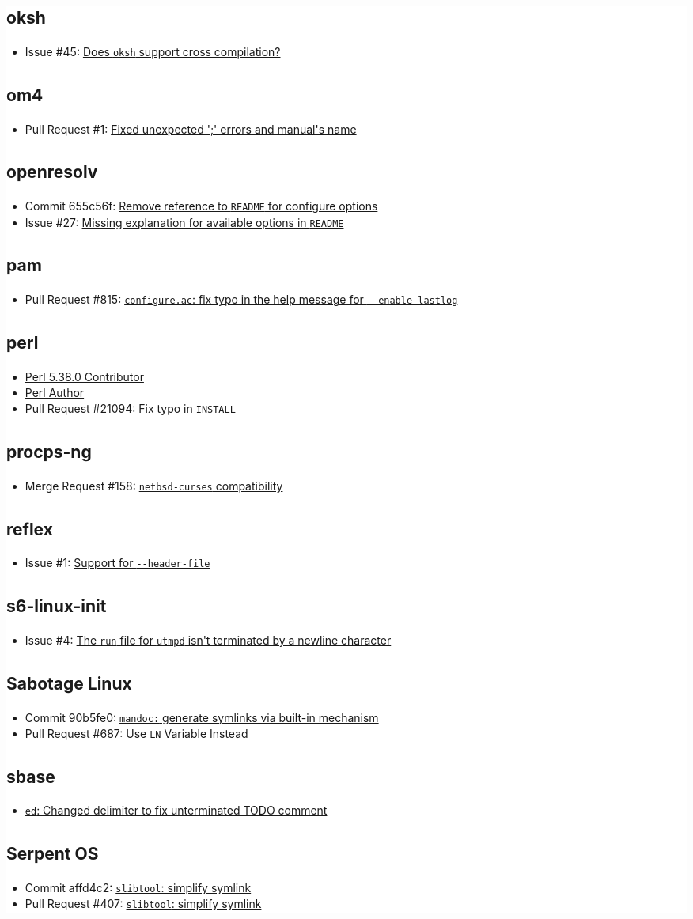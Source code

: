 ## oksh
- Issue #45: [Does `oksh` support cross compilation?](https://github.com/ibara/oksh/issues/45)

## om4
- Pull Request #1: [Fixed unexpected ';' errors and manual's name](https://github.com/ibara/m4/pull/1)

## openresolv
- Commit 655c56f: [Remove reference to `README` for configure options](https://github.com/NetworkConfiguration/openresolv/commit/655c56fcf1e1f4a69329037917a168b6d56a39eb)
- Issue #27: [Missing explanation for available options in `README`](https://github.com/NetworkConfiguration/openresolv/issues/27)

## pam
- Pull Request #815: [`configure.ac`: fix typo in the help message for `--enable-lastlog`](https://github.com/linux-pam/linux-pam/pull/815)

## perl
- [Perl 5.38.0 Contributor](https://nntp.perl.org/group/perl.perl5.porters/2023/07/msg266602.html)
- [Perl Author](https://nntp.perl.org/group/perl.perl5.changes/2023/05/msg61675.html)
- Pull Request #21094: [Fix typo in `INSTALL`](https://github.com/Perl/perl5/pull/21094)

## procps-ng
- Merge Request #158: [`netbsd-curses` compatibility](https://gitlab.com/procps-ng/procps/-/merge_requests/158)

## reflex
- Issue #1: [Support for `--header-file`](https://github.com/ThomasDickey/reflex-snapshots/issues/1)

## s6-linux-init
- Issue #4: [The `run` file for `utmpd` isn't terminated by a newline character](https://github.com/skarnet/s6-linux-init/issues/4)

## Sabotage Linux
- Commit 90b5fe0: [`mandoc:` generate symlinks via built-in mechanism](https://github.com/sabotage-linux/sabotage/commit/90b5fe09641311d18042265ddc947eecd243e447)
- Pull Request #687: [Use `LN` Variable Instead](https://github.com/sabotage-linux/sabotage/pull/687)

## sbase
- [`ed`: Changed delimiter to fix unterminated TODO comment](https://lists.suckless.org/hackers/1809/16524.html)

## Serpent OS
- Commit affd4c2: [`slibtool`: simplify symlink](https://github.com/serpent-os/recipes/commit/affd4c2341f692e680d5cc0046058e94426663f3)
- Pull Request #407: [`slibtool`: simplify symlink](https://github.com/serpent-os/recipes/pull/407)
